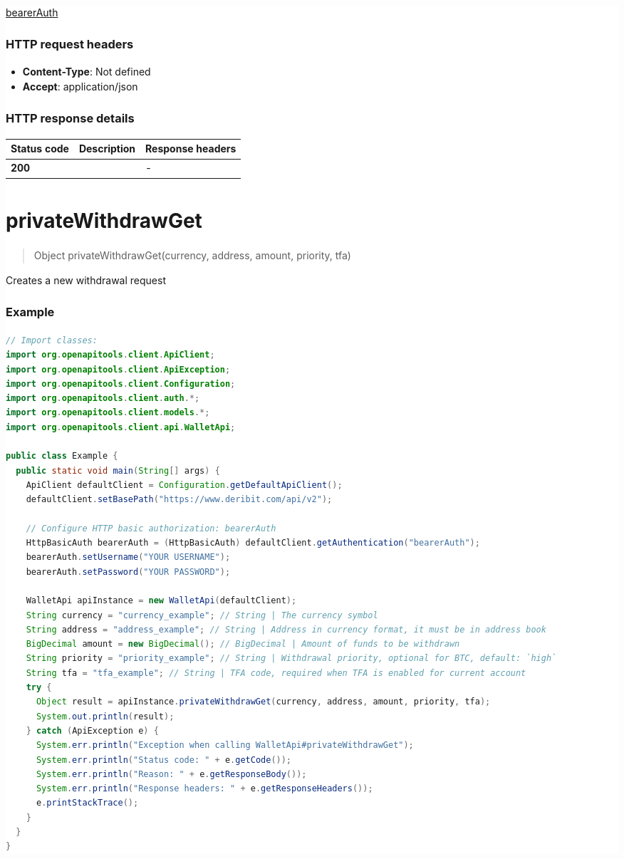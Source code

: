 [bearerAuth](../README.md#bearerAuth)

### HTTP request headers

 - **Content-Type**: Not defined
 - **Accept**: application/json

### HTTP response details
| Status code | Description | Response headers |
|-------------|-------------|------------------|
**200** |  |  -  |

<a name="privateWithdrawGet"></a>
# **privateWithdrawGet**
> Object privateWithdrawGet(currency, address, amount, priority, tfa)

Creates a new withdrawal request

### Example
```java
// Import classes:
import org.openapitools.client.ApiClient;
import org.openapitools.client.ApiException;
import org.openapitools.client.Configuration;
import org.openapitools.client.auth.*;
import org.openapitools.client.models.*;
import org.openapitools.client.api.WalletApi;

public class Example {
  public static void main(String[] args) {
    ApiClient defaultClient = Configuration.getDefaultApiClient();
    defaultClient.setBasePath("https://www.deribit.com/api/v2");
    
    // Configure HTTP basic authorization: bearerAuth
    HttpBasicAuth bearerAuth = (HttpBasicAuth) defaultClient.getAuthentication("bearerAuth");
    bearerAuth.setUsername("YOUR USERNAME");
    bearerAuth.setPassword("YOUR PASSWORD");

    WalletApi apiInstance = new WalletApi(defaultClient);
    String currency = "currency_example"; // String | The currency symbol
    String address = "address_example"; // String | Address in currency format, it must be in address book
    BigDecimal amount = new BigDecimal(); // BigDecimal | Amount of funds to be withdrawn
    String priority = "priority_example"; // String | Withdrawal priority, optional for BTC, default: `high`
    String tfa = "tfa_example"; // String | TFA code, required when TFA is enabled for current account
    try {
      Object result = apiInstance.privateWithdrawGet(currency, address, amount, priority, tfa);
      System.out.println(result);
    } catch (ApiException e) {
      System.err.println("Exception when calling WalletApi#privateWithdrawGet");
      System.err.println("Status code: " + e.getCode());
      System.err.println("Reason: " + e.getResponseBody());
      System.err.println("Response headers: " + e.getResponseHeaders());
      e.printStackTrace();
    }
  }
}
```
